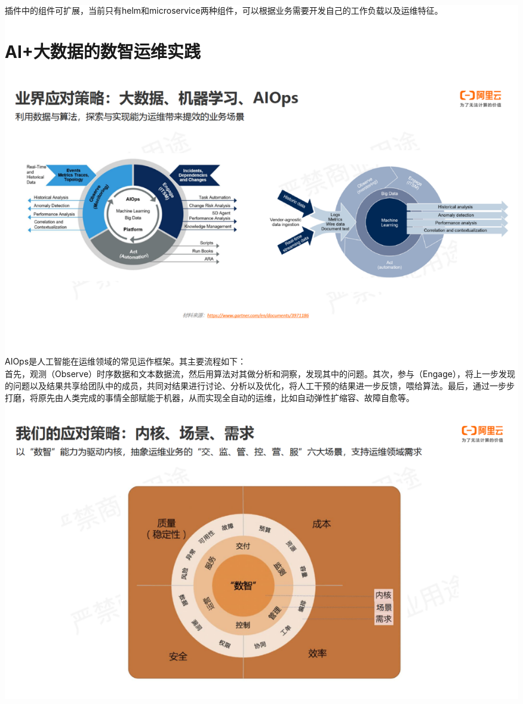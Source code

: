 插件中的组件可扩展，当前只有helm和microservice两种组件，可以根据业务需要开发自己的工作负载以及运维特征。


<a name="R2VVl"></a>

# AI+大数据的数智运维实践

![](./pictures/1685424713169-2c07da21-351b-4e4f-acc5-cd1a80481a4f.png)

AIOps是人工智能在运维领域的常见运作框架。其主要流程如下：<br />首先，观测（Observe）时序数据和文本数据流，然后用算法对其做分析和洞察，发现其中的问题。其次，参与（Engage），将上一步发现的问题以及结果共享给团队中的成员，共同对结果进行讨论、分析以及优化，将人工干预的结果进一步反馈，喂给算法。最后，通过一步步打磨，将原先由人类完成的事情全部赋能于机器，从而实现全自动的运维，比如自动弹性扩缩容、故障自愈等。

![](./pictures/1685424713695-ae8f4877-fe82-46b3-a5c6-bcb0df596814.png)
